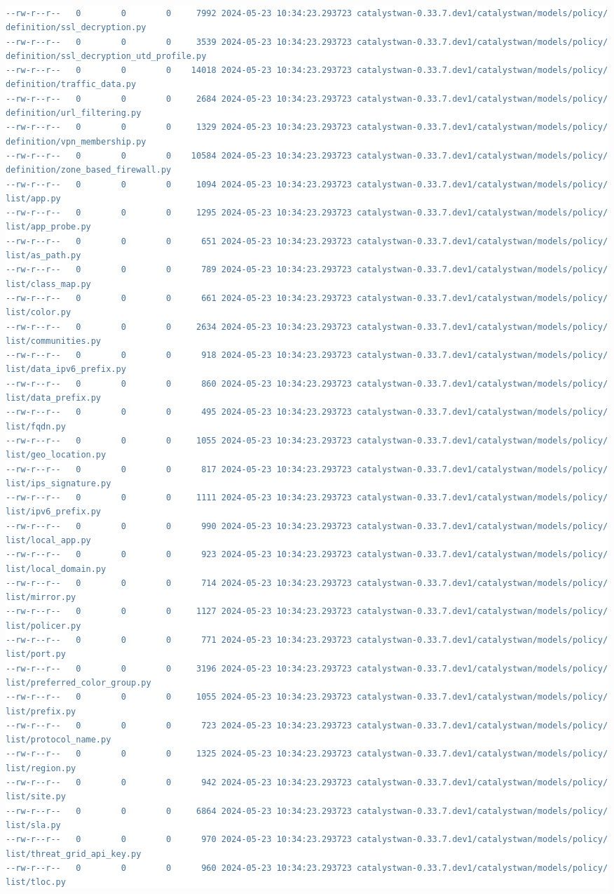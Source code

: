 ```diff
--rw-r--r--   0        0        0     7992 2024-05-23 10:34:23.293723 catalystwan-0.33.7.dev1/catalystwan/models/policy/definition/ssl_decryption.py
--rw-r--r--   0        0        0     3539 2024-05-23 10:34:23.293723 catalystwan-0.33.7.dev1/catalystwan/models/policy/definition/ssl_decryption_utd_profile.py
--rw-r--r--   0        0        0    14018 2024-05-23 10:34:23.293723 catalystwan-0.33.7.dev1/catalystwan/models/policy/definition/traffic_data.py
--rw-r--r--   0        0        0     2684 2024-05-23 10:34:23.293723 catalystwan-0.33.7.dev1/catalystwan/models/policy/definition/url_filtering.py
--rw-r--r--   0        0        0     1329 2024-05-23 10:34:23.293723 catalystwan-0.33.7.dev1/catalystwan/models/policy/definition/vpn_membership.py
--rw-r--r--   0        0        0    10584 2024-05-23 10:34:23.293723 catalystwan-0.33.7.dev1/catalystwan/models/policy/definition/zone_based_firewall.py
--rw-r--r--   0        0        0     1094 2024-05-23 10:34:23.293723 catalystwan-0.33.7.dev1/catalystwan/models/policy/list/app.py
--rw-r--r--   0        0        0     1295 2024-05-23 10:34:23.293723 catalystwan-0.33.7.dev1/catalystwan/models/policy/list/app_probe.py
--rw-r--r--   0        0        0      651 2024-05-23 10:34:23.293723 catalystwan-0.33.7.dev1/catalystwan/models/policy/list/as_path.py
--rw-r--r--   0        0        0      789 2024-05-23 10:34:23.293723 catalystwan-0.33.7.dev1/catalystwan/models/policy/list/class_map.py
--rw-r--r--   0        0        0      661 2024-05-23 10:34:23.293723 catalystwan-0.33.7.dev1/catalystwan/models/policy/list/color.py
--rw-r--r--   0        0        0     2634 2024-05-23 10:34:23.293723 catalystwan-0.33.7.dev1/catalystwan/models/policy/list/communities.py
--rw-r--r--   0        0        0      918 2024-05-23 10:34:23.293723 catalystwan-0.33.7.dev1/catalystwan/models/policy/list/data_ipv6_prefix.py
--rw-r--r--   0        0        0      860 2024-05-23 10:34:23.293723 catalystwan-0.33.7.dev1/catalystwan/models/policy/list/data_prefix.py
--rw-r--r--   0        0        0      495 2024-05-23 10:34:23.293723 catalystwan-0.33.7.dev1/catalystwan/models/policy/list/fqdn.py
--rw-r--r--   0        0        0     1055 2024-05-23 10:34:23.293723 catalystwan-0.33.7.dev1/catalystwan/models/policy/list/geo_location.py
--rw-r--r--   0        0        0      817 2024-05-23 10:34:23.293723 catalystwan-0.33.7.dev1/catalystwan/models/policy/list/ips_signature.py
--rw-r--r--   0        0        0     1111 2024-05-23 10:34:23.293723 catalystwan-0.33.7.dev1/catalystwan/models/policy/list/ipv6_prefix.py
--rw-r--r--   0        0        0      990 2024-05-23 10:34:23.293723 catalystwan-0.33.7.dev1/catalystwan/models/policy/list/local_app.py
--rw-r--r--   0        0        0      923 2024-05-23 10:34:23.293723 catalystwan-0.33.7.dev1/catalystwan/models/policy/list/local_domain.py
--rw-r--r--   0        0        0      714 2024-05-23 10:34:23.293723 catalystwan-0.33.7.dev1/catalystwan/models/policy/list/mirror.py
--rw-r--r--   0        0        0     1127 2024-05-23 10:34:23.293723 catalystwan-0.33.7.dev1/catalystwan/models/policy/list/policer.py
--rw-r--r--   0        0        0      771 2024-05-23 10:34:23.293723 catalystwan-0.33.7.dev1/catalystwan/models/policy/list/port.py
--rw-r--r--   0        0        0     3196 2024-05-23 10:34:23.293723 catalystwan-0.33.7.dev1/catalystwan/models/policy/list/preferred_color_group.py
--rw-r--r--   0        0        0     1055 2024-05-23 10:34:23.293723 catalystwan-0.33.7.dev1/catalystwan/models/policy/list/prefix.py
--rw-r--r--   0        0        0      723 2024-05-23 10:34:23.293723 catalystwan-0.33.7.dev1/catalystwan/models/policy/list/protocol_name.py
--rw-r--r--   0        0        0     1325 2024-05-23 10:34:23.293723 catalystwan-0.33.7.dev1/catalystwan/models/policy/list/region.py
--rw-r--r--   0        0        0      942 2024-05-23 10:34:23.293723 catalystwan-0.33.7.dev1/catalystwan/models/policy/list/site.py
--rw-r--r--   0        0        0     6864 2024-05-23 10:34:23.293723 catalystwan-0.33.7.dev1/catalystwan/models/policy/list/sla.py
--rw-r--r--   0        0        0      970 2024-05-23 10:34:23.293723 catalystwan-0.33.7.dev1/catalystwan/models/policy/list/threat_grid_api_key.py
--rw-r--r--   0        0        0      960 2024-05-23 10:34:23.293723 catalystwan-0.33.7.dev1/catalystwan/models/policy/list/tloc.py
```